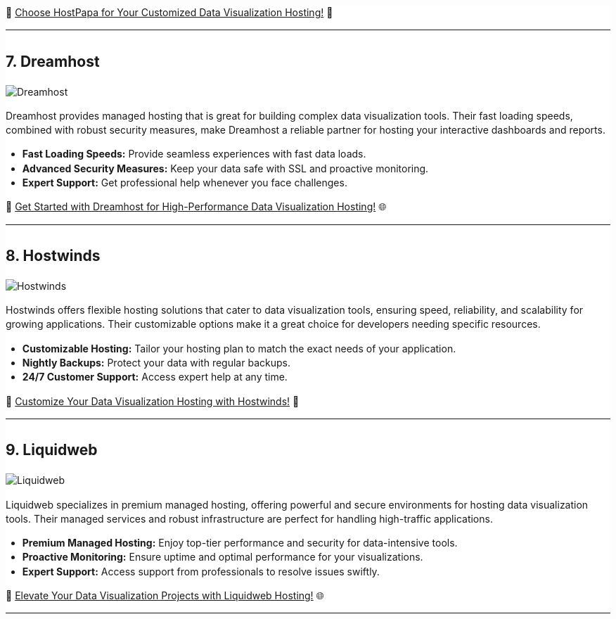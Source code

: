 🌈 [Choose HostPapa for Your Customized Data Visualization Hosting!](https://snipitx.com/hostpapa-jy) 🚀

---

## 7. Dreamhost

![Dreamhost](https://i.imgur.com/rXIg8ip.jpeg "Dreamhost Hosting")

Dreamhost provides managed hosting that is great for building complex data visualization tools. Their fast loading speeds, combined with robust security measures, make Dreamhost a reliable partner for hosting your interactive dashboards and reports.

- **Fast Loading Speeds:** Provide seamless experiences with fast data loads.
- **Advanced Security Measures:** Keep your data safe with SSL and proactive monitoring.
- **Expert Support:** Get professional help whenever you face challenges.

🚀 [Get Started with Dreamhost for High-Performance Data Visualization Hosting!](https://snipitx.com/dreamhost-jy) 🌐

---

## 8. Hostwinds

![Hostwinds](https://i.imgur.com/53aSNXx.jpeg "Hostwinds Hosting")

Hostwinds offers flexible hosting solutions that cater to data visualization tools, ensuring speed, reliability, and scalability for growing applications. Their customizable options make it a great choice for developers needing specific resources.

- **Customizable Hosting:** Tailor your hosting plan to match the exact needs of your application.
- **Nightly Backups:** Protect your data with regular backups.
- **24/7 Customer Support:** Access expert help at any time.

🌟 [Customize Your Data Visualization Hosting with Hostwinds!](https://snipitx.com/hostwinds-jy) 🚀

---

## 9. Liquidweb

![Liquidweb](https://i.imgur.com/4IvT9SC.jpeg "Liquidweb Hosting")

Liquidweb specializes in premium managed hosting, offering powerful and secure environments for hosting data visualization tools. Their managed services and robust infrastructure are perfect for handling high-traffic applications.

- **Premium Managed Hosting:** Enjoy top-tier performance and security for data-intensive tools.
- **Proactive Monitoring:** Ensure uptime and optimal performance for your visualizations.
- **Expert Support:** Access support from professionals to resolve issues swiftly.

🚀 [Elevate Your Data Visualization Projects with Liquidweb Hosting!](https://snipitx.com/liquidweb-jy) 🌐

---
